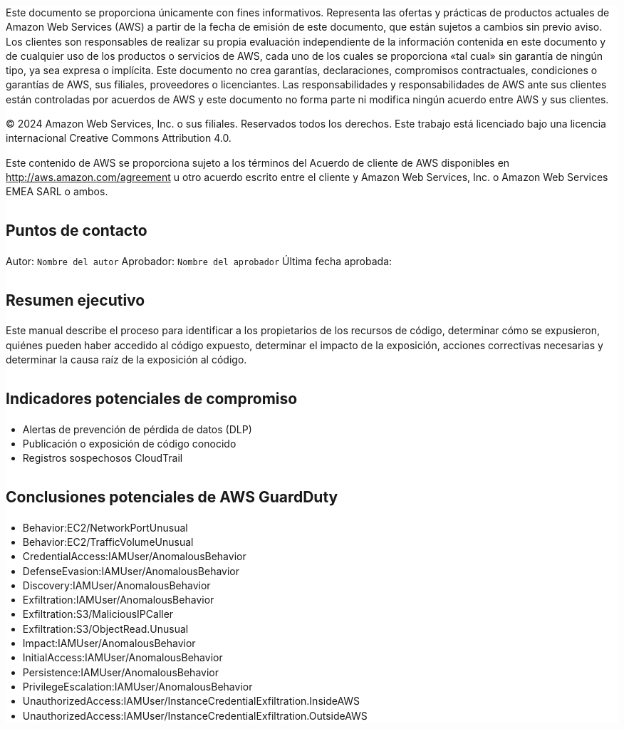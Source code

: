 Este documento se proporciona únicamente con fines informativos. Representa las ofertas y prácticas de productos actuales de Amazon Web Services (AWS) a partir de la fecha de emisión de este documento, que están sujetos a cambios sin previo aviso. Los clientes son responsables de realizar su propia evaluación independiente de la información contenida en este documento y de cualquier uso de los productos o servicios de AWS, cada uno de los cuales se proporciona «tal cual» sin garantía de ningún tipo, ya sea expresa o implícita. Este documento no crea garantías, declaraciones, compromisos contractuales, condiciones o garantías de AWS, sus filiales, proveedores o licenciantes. Las responsabilidades y responsabilidades de AWS ante sus clientes están controladas por acuerdos de AWS y este documento no forma parte ni modifica ningún acuerdo entre AWS y sus clientes.

© 2024 Amazon Web Services, Inc. o sus filiales. Reservados todos los derechos. Este trabajo está licenciado bajo una licencia internacional Creative Commons Attribution 4.0.

Este contenido de AWS se proporciona sujeto a los términos del Acuerdo de cliente de AWS disponibles en http://aws.amazon.com/agreement u otro acuerdo escrito entre el cliente y Amazon Web Services, Inc. o Amazon Web Services EMEA SARL o ambos.

## Puntos de contacto

Autor: `Nombre del autor`
Aprobador: `Nombre del aprobador`
Última fecha aprobada:

## Resumen ejecutivo
Este manual describe el proceso para identificar a los propietarios de los recursos de código, determinar cómo se expusieron, quiénes pueden haber accedido al código expuesto, determinar el impacto de la exposición, acciones correctivas necesarias y determinar la causa raíz de la exposición al código.

## Indicadores potenciales de compromiso
- Alertas de prevención de pérdida de datos (DLP)
- Publicación o exposición de código conocido
- Registros sospechosos CloudTrail

## Conclusiones potenciales de AWS GuardDuty
- Behavior:EC2/NetworkPortUnusual
- Behavior:EC2/TrafficVolumeUnusual
- CredentialAccess:IAMUser/AnomalousBehavior
- DefenseEvasion:IAMUser/AnomalousBehavior
- Discovery:IAMUser/AnomalousBehavior
- Exfiltration:IAMUser/AnomalousBehavior
- Exfiltration:S3/MaliciousIPCaller
- Exfiltration:S3/ObjectRead.Unusual
- Impact:IAMUser/AnomalousBehavior
- InitialAccess:IAMUser/AnomalousBehavior
- Persistence:IAMUser/AnomalousBehavior
- PrivilegeEscalation:IAMUser/AnomalousBehavior
- UnauthorizedAccess:IAMUser/InstanceCredentialExfiltration.InsideAWS
- UnauthorizedAccess:IAMUser/InstanceCredentialExfiltration.OutsideAWS
